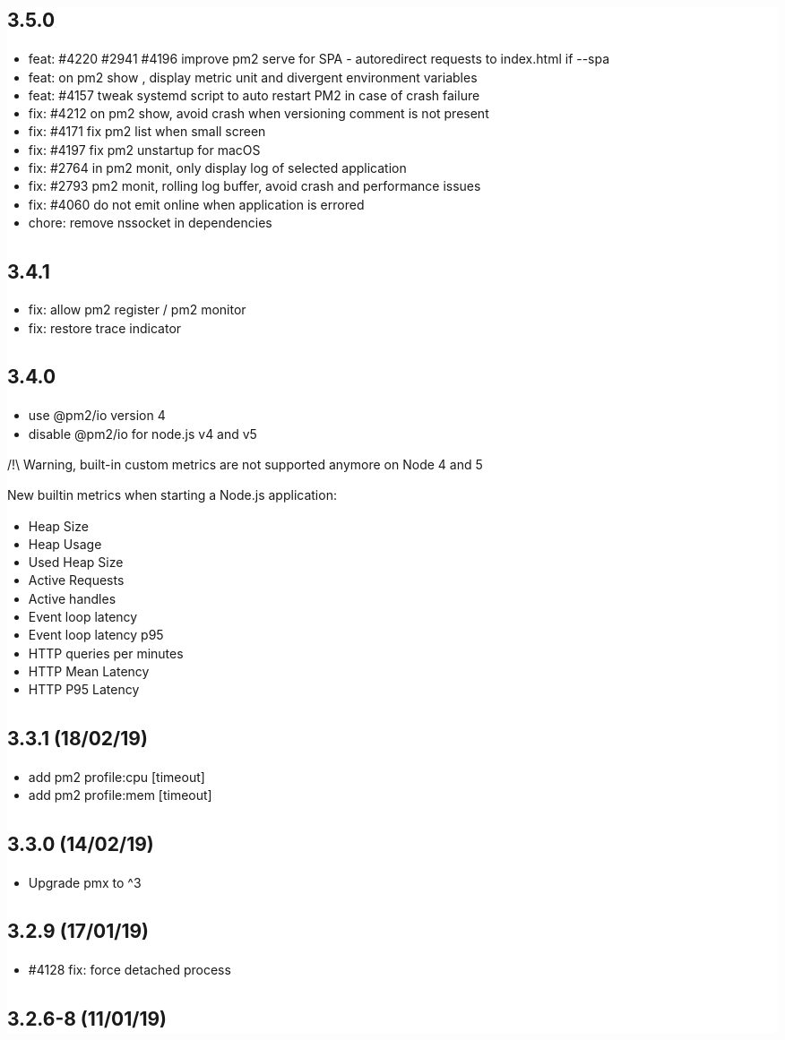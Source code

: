 ## 3.5.0

- feat: #4220 #2941 #4196 improve pm2 serve for SPA - autoredirect requests to index.html if --spa
- feat: on pm2 show <app>, display metric unit and divergent environment variables
- feat: #4157 tweak systemd script to auto restart PM2 in case of crash failure
- fix: #4212 on pm2 show, avoid crash when versioning comment is not present
- fix: #4171 fix pm2 list when small screen
- fix: #4197 fix pm2 unstartup for macOS
- fix: #2764 in pm2 monit, only display log of selected application
- fix: #2793 pm2 monit, rolling log buffer, avoid crash and performance issues
- fix: #4060 do not emit online when application is errored
- chore: remove nssocket in dependencies

## 3.4.1

- fix: allow pm2 register / pm2 monitor
- fix: restore trace indicator

## 3.4.0

- use @pm2/io version 4
- disable @pm2/io for node.js v4 and v5

/!\ Warning, built-in custom metrics are not supported anymore on Node 4 and 5

New builtin metrics when starting a Node.js application:
- Heap Size
- Heap Usage
- Used Heap Size
- Active Requests
- Active handles
- Event loop latency
- Event loop latency p95
- HTTP queries per minutes
- HTTP Mean Latency
- HTTP P95 Latency

## 3.3.1 (18/02/19)

- add pm2 profile:cpu [timeout]
- add pm2 profile:mem [timeout]

## 3.3.0 (14/02/19)

- Upgrade pmx to ^3

## 3.2.9 (17/01/19)

- #4128 fix: force detached process

## 3.2.6-8 (11/01/19)
